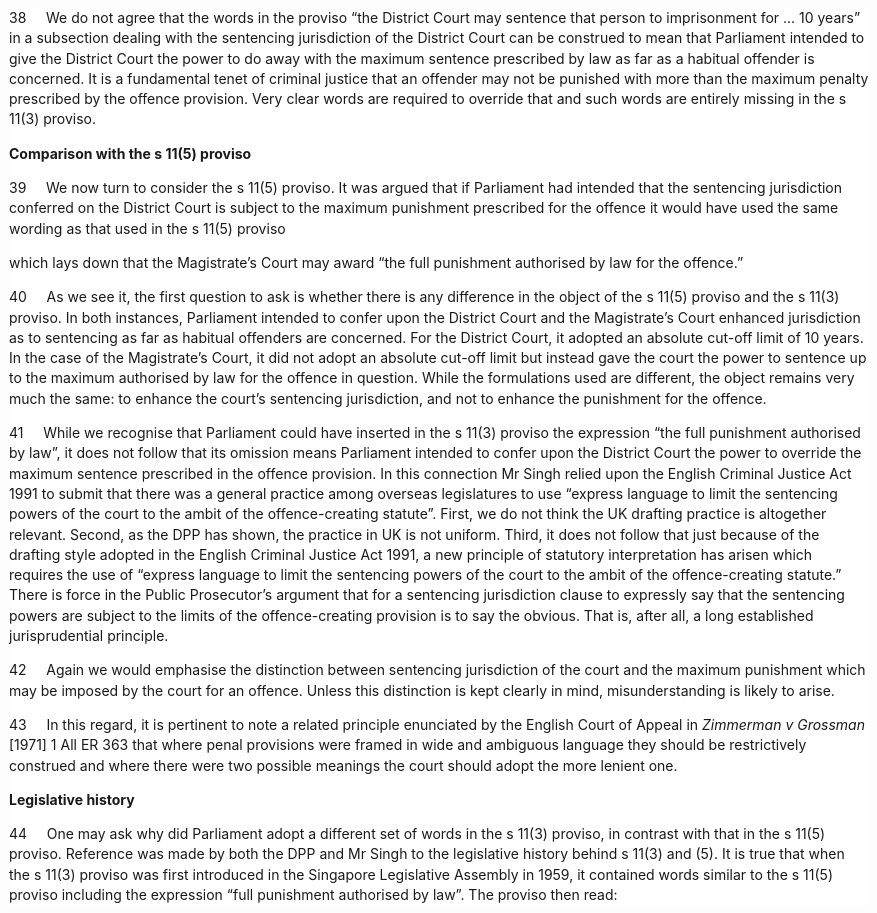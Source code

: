38     We do not agree that the words in the proviso “the District Court may sentence that person to imprisonment for ... 10 years” in a subsection dealing with the sentencing jurisdiction of the District Court can be construed to mean that Parliament intended to give the District Court the power to do away with the maximum sentence prescribed by law as far as a habitual offender is concerned. It is a fundamental tenet of criminal justice that an offender may not be punished with more than the maximum penalty prescribed by the offence provision. Very clear words are required to override that and such words are entirely missing in the s 11(3) proviso. 

**Comparison with the s 11(5) proviso** 

39     We now turn to consider the s 11(5) proviso. It was argued that if Parliament had intended that the sentencing jurisdiction conferred on the District Court is subject to the maximum punishment prescribed for the offence it would have used the same wording as that used in the s 11(5) proviso 


which lays down that the Magistrate’s Court may award “the full punishment authorised by law for the offence.” 

40     As we see it, the first question to ask is whether there is any difference in the object of the s 11(5) proviso and the s 11(3) proviso. In both instances, Parliament intended to confer upon the District Court and the Magistrate’s Court enhanced jurisdiction as to sentencing as far as habitual offenders are concerned. For the District Court, it adopted an absolute cut-off limit of 10 years. In the case of the Magistrate’s Court, it did not adopt an absolute cut-off limit but instead gave the court the power to sentence up to the maximum authorised by law for the offence in question. While the formulations used are different, the object remains very much the same: to enhance the court’s sentencing jurisdiction, and not to enhance the punishment for the offence. 

41     While we recognise that Parliament could have inserted in the s 11(3) proviso the expression “the full punishment authorised by law”, it does not follow that its omission means Parliament intended to confer upon the District Court the power to override the maximum sentence prescribed in the offence provision. In this connection Mr Singh relied upon the English Criminal Justice Act 1991 to submit that there was a general practice among overseas legislatures to use “express language to limit the sentencing powers of the court to the ambit of the offence-creating statute”. First, we do not think the UK drafting practice is altogether relevant. Second, as the DPP has shown, the practice in UK is not uniform. Third, it does not follow that just because of the drafting style adopted in the English Criminal Justice Act 1991, a new principle of statutory interpretation has arisen which requires the use of “express language to limit the sentencing powers of the court to the ambit of the offence-creating statute.” There is force in the Public Prosecutor’s argument that for a sentencing jurisdiction clause to expressly say that the sentencing powers are subject to the limits of the offence-creating provision is to say the obvious. That is, after all, a long established jurisprudential principle. 

42     Again we would emphasise the distinction between sentencing jurisdiction of the court and the maximum punishment which may be imposed by the court for an offence. Unless this distinction is kept clearly in mind, misunderstanding is likely to arise. 

43     In this regard, it is pertinent to note a related principle enunciated by the English Court of Appeal in _Zimmerman v Grossman_ [1971] 1 All ER 363 that where penal provisions were framed in wide and ambiguous language they should be restrictively construed and where there were two possible meanings the court should adopt the more lenient one. 

**Legislative history** 

44     One may ask why did Parliament adopt a different set of words in the s 11(3) proviso, in contrast with that in the s 11(5) proviso. Reference was made by both the DPP and Mr Singh to the legislative history behind s 11(3) and (5). It is true that when the s 11(3) proviso was first introduced in the Singapore Legislative Assembly in 1959, it contained words similar to the s 11(5) proviso including the expression “full punishment authorised by law”. The proviso then read:

